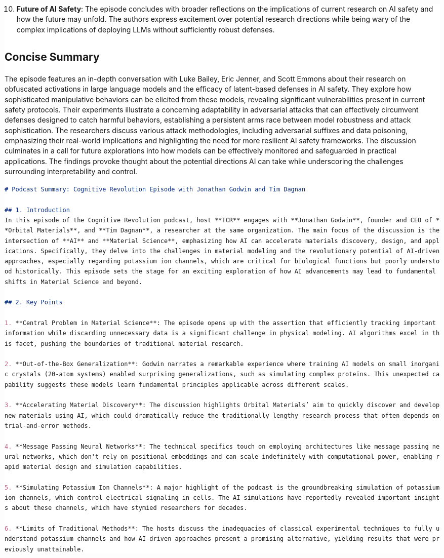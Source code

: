 10. **Future of AI Safety**: The episode concludes with broader reflections on the implications of current research on AI safety and how the future may unfold. The authors express excitement over potential research directions while being wary of the complex implications of deploying LLMs without sufficiently robust defenses.

## Concise Summary
The episode features an in-depth conversation with Luke Bailey, Eric Jenner, and Scott Emmons about their research on obfuscated activations in large language models and the efficacy of latent-based defenses in AI safety. They explore how sophisticated manipulative behaviors can be elicited from these models, revealing significant vulnerabilities present in current safety protocols. Their experiments illustrate a concerning adaptability in adversarial attacks that can effectively circumvent defenses designed to catch harmful behaviors, establishing a persistent arms race between model robustness and attack sophistication. The researchers discuss various attack methodologies, including adversarial suffixes and data poisoning, emphasizing their real-world implications and highlighting the need for more resilient AI safety frameworks. The discussion culminates in a call for future explorations into how models can be effectively monitored and safeguarded in practical applications. The findings provoke thought about the potential directions AI can take while underscoring the challenges surrounding interpretability and control.
``````markdown
# Podcast Summary: Cognitive Revolution Episode with Jonathan Godwin and Tim Dagnan

## 1. Introduction 
In this episode of the Cognitive Revolution podcast, host **TCR** engages with **Jonathan Godwin**, founder and CEO of **Orbital Materials**, and **Tim Dagnan**, a researcher at the same organization. The main focus of the discussion is the intersection of **AI** and **Material Science**, emphasizing how AI can accelerate materials discovery, design, and applications. Specifically, they delve into the challenges in material modeling and the revolutionary potential of AI-driven approaches, especially regarding potassium ion channels, which are critical for biological functions but poorly understood historically. This episode sets the stage for an exciting exploration of how AI advancements may lead to fundamental shifts in Material Science and beyond.

## 2. Key Points

1. **Central Problem in Material Science**: The episode opens up with the assertion that efficiently tracking important information while discarding unnecessary data is a significant challenge in physical modeling. AI algorithms excel in this facet, pushing the boundaries of traditional material research.

2. **Out-of-the-Box Generalization**: Godwin narrates a remarkable experience where training AI models on small inorganic crystals (20-atom systems) enabled surprising generalizations, such as simulating complex proteins. This unexpected capability suggests these models learn fundamental principles applicable across different scales.

3. **Accelerating Material Discovery**: The discussion highlights Orbital Materials’ aim to quickly discover and develop new materials using AI, which could dramatically reduce the traditionally lengthy research process that often depends on trial-and-error methods.

4. **Message Passing Neural Networks**: The technical specifics touch on employing architectures like message passing neural networks, which don't rely on positional embeddings and can scale indefinitely with computational power, enabling rapid material design and simulation capabilities.

5. **Simulating Potassium Ion Channels**: A major highlight of the podcast is the groundbreaking simulation of potassium ion channels, which control electrical signaling in cells. The AI simulations have reportedly revealed important insights about these channels, which have stymied researchers for decades.

6. **Limits of Traditional Methods**: The hosts discuss the inadequacies of classical experimental techniques to fully understand potassium channels and how AI-driven approaches present a promising alternative, yielding results that were previously unattainable.

``````